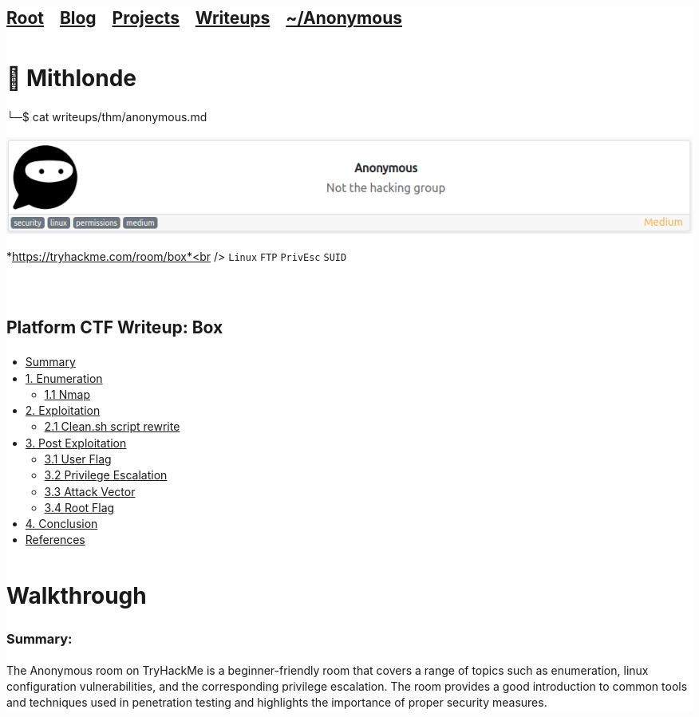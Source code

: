 <h2 class="menu-header" id="main">
<a href="https://github.com/Mithlonde/Mithlonde">Root</a>&#xA0;&#xA0;&#xA0;
<a href="https://github.com/Mithlonde/Mithlonde/blob/main/blog/index.md">Blog</a>&#xA0;&#xA0;&#xA0;
<a href="https://github.com/Mithlonde/Mithlonde/blob/main/projects/index.md">Projects</a>&#xA0;&#xA0;&#xA0;
<a href="https://github.com/Mithlonde/Mithlonde/blob/main/all-writeups.md">Writeups</a>&#xA0;&#xA0;&#xA0;
<a href="https://github.com/Mithlonde/Mithlonde/blob/main/thm/2022-02-09-anonymous.md">~/Anonymous</a>&#xA0;&#xA0;&#xA0;
</h2>

# 👾 Mithlonde
└─$ cat writeups/thm/anonymous.md

![image](images/anonymous-1.png)

*https://tryhackme.com/room/box*<br />
`Linux` `FTP` `PrivEsc` `SUID`

<br />

## Platform CTF Writeup: Box
- [Summary](#summary)
- [1. Enumeration](#1-enumeration)
  - [1.1 Nmap](#11-nmap)
- [2. Exploitation](#2-exploitation)
  - [2.1 Clean.sh script rewrite](#21-clean-sh-script-rewrite)
- [3. Post Exploitation](#3-post-exploitation)
  - [3.1 User Flag](#31-user-flag)
  - [3.2 Privilege Escalation](#32-privilege-escalation)
  - [3.3 Attack Vector](#33-attack-vector)
  - [3.4 Root Flag](#34-root-flag)
- [4. Conclusion](#4-conclusion)
- [References](#references)

# Walkthrough

### Summary:

The Anonymous room on TryHackMe is a beginner-friendly room that covers a range of topics such as enumeration, linux configuration vulnerabilities, and the corresponding privilege escalation. The room provides a good introduction to common tools and techniques used in penetration testing and highlights the importance of proper security measures.
